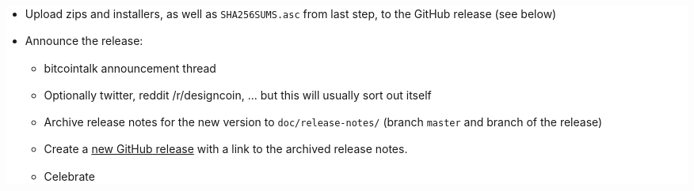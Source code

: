 - Upload zips and installers, as well as `SHA256SUMS.asc` from last step, to the GitHub release (see below)

- Announce the release:

  - bitcointalk announcement thread

  - Optionally twitter, reddit /r/designcoin, ... but this will usually sort out itself

  - Archive release notes for the new version to `doc/release-notes/` (branch `master` and branch of the release)

  - Create a [new GitHub release](https://github.com/eastcoastcrypto/DesignCoin/releases/new) with a link to the archived release notes.

  - Celebrate
